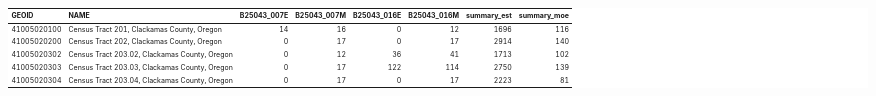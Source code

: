 <table class="table table-striped table-hover table-condensed" style="font-size: 7px; margin-left: auto; margin-right: auto;">
 <thead>
  <tr>
   <th style="text-align:left;"> GEOID </th>
   <th style="text-align:left;"> NAME </th>
   <th style="text-align:right;"> B25043_007E </th>
   <th style="text-align:right;"> B25043_007M </th>
   <th style="text-align:right;"> B25043_016E </th>
   <th style="text-align:right;"> B25043_016M </th>
   <th style="text-align:right;"> summary_est </th>
   <th style="text-align:right;"> summary_moe </th>
  </tr>
 </thead>
<tbody>
  <tr>
   <td style="text-align:left;"> 41005020100 </td>
   <td style="text-align:left;"> Census Tract 201, Clackamas County, Oregon </td>
   <td style="text-align:right;"> 14 </td>
   <td style="text-align:right;"> 16 </td>
   <td style="text-align:right;"> 0 </td>
   <td style="text-align:right;"> 12 </td>
   <td style="text-align:right;"> 1696 </td>
   <td style="text-align:right;"> 116 </td>
  </tr>
  <tr>
   <td style="text-align:left;"> 41005020200 </td>
   <td style="text-align:left;"> Census Tract 202, Clackamas County, Oregon </td>
   <td style="text-align:right;"> 0 </td>
   <td style="text-align:right;"> 17 </td>
   <td style="text-align:right;"> 0 </td>
   <td style="text-align:right;"> 17 </td>
   <td style="text-align:right;"> 2914 </td>
   <td style="text-align:right;"> 140 </td>
  </tr>
  <tr>
   <td style="text-align:left;"> 41005020302 </td>
   <td style="text-align:left;"> Census Tract 203.02, Clackamas County, Oregon </td>
   <td style="text-align:right;"> 0 </td>
   <td style="text-align:right;"> 12 </td>
   <td style="text-align:right;"> 36 </td>
   <td style="text-align:right;"> 41 </td>
   <td style="text-align:right;"> 1713 </td>
   <td style="text-align:right;"> 102 </td>
  </tr>
  <tr>
   <td style="text-align:left;"> 41005020303 </td>
   <td style="text-align:left;"> Census Tract 203.03, Clackamas County, Oregon </td>
   <td style="text-align:right;"> 0 </td>
   <td style="text-align:right;"> 17 </td>
   <td style="text-align:right;"> 122 </td>
   <td style="text-align:right;"> 114 </td>
   <td style="text-align:right;"> 2750 </td>
   <td style="text-align:right;"> 139 </td>
  </tr>
  <tr>
   <td style="text-align:left;"> 41005020304 </td>
   <td style="text-align:left;"> Census Tract 203.04, Clackamas County, Oregon </td>
   <td style="text-align:right;"> 0 </td>
   <td style="text-align:right;"> 17 </td>
   <td style="text-align:right;"> 0 </td>
   <td style="text-align:right;"> 17 </td>
   <td style="text-align:right;"> 2223 </td>
   <td style="text-align:right;"> 81 </td>